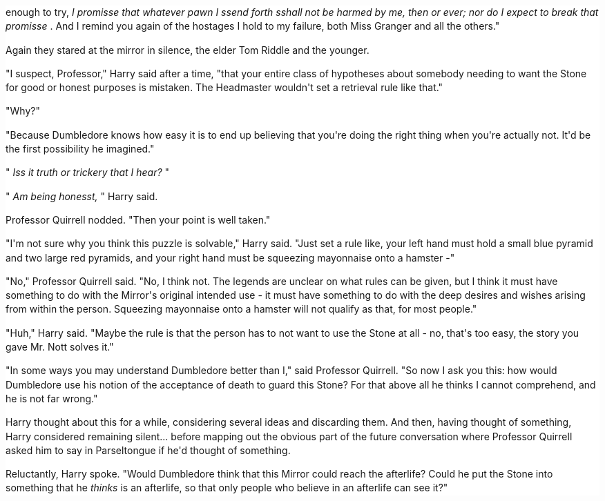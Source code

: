 enough to try, *I promisse that whatever pawn I ssend forth sshall not
be harmed by me, then or ever; nor do I expect to break that promisse* .
And I remind you again of the hostages I hold to my failure, both Miss
Granger and all the others."

Again they stared at the mirror in silence, the elder Tom Riddle and the
younger.

"I suspect, Professor," Harry said after a time, "that your entire class
of hypotheses about somebody needing to want the Stone for good or
honest purposes is mistaken. The Headmaster wouldn't set a retrieval
rule like that."

"Why?"

"Because Dumbledore knows how easy it is to end up believing that you're
doing the right thing when you're actually not. It'd be the first
possibility he imagined."

" *Iss it truth or trickery that I hear?* "

" *Am being honesst,* " Harry said.

Professor Quirrell nodded. "Then your point is well taken."

"I'm not sure why you think this puzzle is solvable," Harry said. "Just
set a rule like, your left hand must hold a small blue pyramid and two
large red pyramids, and your right hand must be squeezing mayonnaise
onto a hamster -"

"No," Professor Quirrell said. "No, I think not. The legends are unclear
on what rules can be given, but I think it must have something to do
with the Mirror's original intended use - it must have something to do
with the deep desires and wishes arising from within the person.
Squeezing mayonnaise onto a hamster will not qualify as that, for most
people."

"Huh," Harry said. "Maybe the rule is that the person has to not want to
use the Stone at all - no, that's too easy, the story you gave Mr. Nott
solves it."

"In some ways you may understand Dumbledore better than I," said
Professor Quirrell. "So now I ask you this: how would Dumbledore use his
notion of the acceptance of death to guard this Stone? For that above
all he thinks I cannot comprehend, and he is not far wrong."

Harry thought about this for a while, considering several ideas and
discarding them. And then, having thought of something, Harry considered
remaining silent... before mapping out the obvious part of the future
conversation where Professor Quirrell asked him to say in Parseltongue
if he'd thought of something.

Reluctantly, Harry spoke. "Would Dumbledore think that this Mirror could
reach the afterlife? Could he put the Stone into something that he
*thinks* is an afterlife, so that only people who believe in an
afterlife can see it?"

